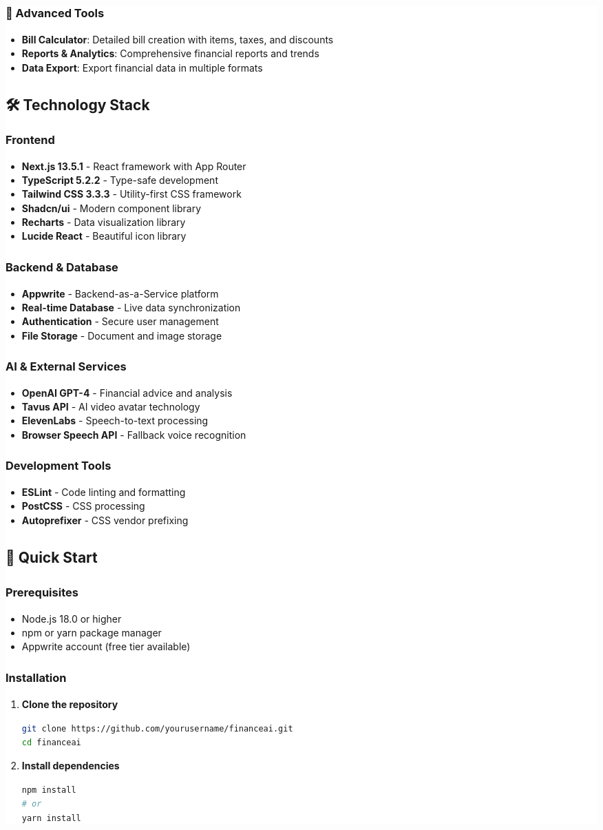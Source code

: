 ### 🧮 Advanced Tools
- **Bill Calculator**: Detailed bill creation with items, taxes, and discounts
- **Reports & Analytics**: Comprehensive financial reports and trends
- **Data Export**: Export financial data in multiple formats

## 🛠 Technology Stack

### Frontend
- **Next.js 13.5.1** - React framework with App Router
- **TypeScript 5.2.2** - Type-safe development
- **Tailwind CSS 3.3.3** - Utility-first CSS framework
- **Shadcn/ui** - Modern component library
- **Recharts** - Data visualization library
- **Lucide React** - Beautiful icon library

### Backend & Database
- **Appwrite** - Backend-as-a-Service platform
- **Real-time Database** - Live data synchronization
- **Authentication** - Secure user management
- **File Storage** - Document and image storage

### AI & External Services
- **OpenAI GPT-4** - Financial advice and analysis
- **Tavus API** - AI video avatar technology
- **ElevenLabs** - Speech-to-text processing
- **Browser Speech API** - Fallback voice recognition

### Development Tools
- **ESLint** - Code linting and formatting
- **PostCSS** - CSS processing
- **Autoprefixer** - CSS vendor prefixing

## 🚀 Quick Start

### Prerequisites
- Node.js 18.0 or higher
- npm or yarn package manager
- Appwrite account (free tier available)

### Installation

1. **Clone the repository**
   ```bash
   git clone https://github.com/yourusername/financeai.git
   cd financeai
   ```

2. **Install dependencies**
   ```bash
   npm install
   # or
   yarn install
   ```
